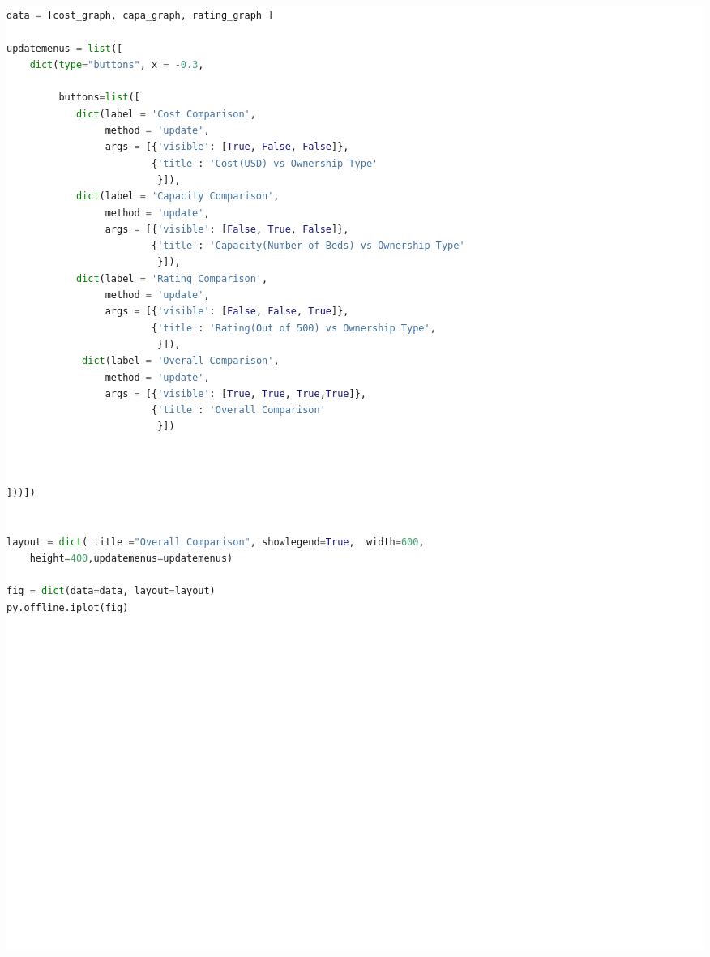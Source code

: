 ```python
data = [cost_graph, capa_graph, rating_graph ]

updatemenus = list([
    dict(type="buttons", x = -0.3,
       
         buttons=list([   
            dict(label = 'Cost Comparison', 
                 method = 'update',  
                 args = [{'visible': [True, False, False]}, 
                         {'title': 'Cost(USD) vs Ownership Type'
                          }]),
            dict(label = 'Capacity Comparison',
                 method = 'update',
                 args = [{'visible': [False, True, False]}, 
                         {'title': 'Capacity(Number of Beds) vs Ownership Type'
                          }]),
            dict(label = 'Rating Comparison',
                 method = 'update', 
                 args = [{'visible': [False, False, True]}, 
                         {'title': 'Rating(Out of 500) vs Ownership Type',
                          }]),
             dict(label = 'Overall Comparison',
                 method = 'update', 
                 args = [{'visible': [True, True, True,True]},  
                         {'title': 'Overall Comparison'
                          }])

       
    
]))])


layout = dict( title ="Overall Comparison", showlegend=True,  width=600,
    height=400,updatemenus=updatemenus)

fig = dict(data=data, layout=layout)
py.offline.iplot(fig)

```


<div id="9d08470e-b8da-494f-8615-b5122ae612eb" style="height: 400px; width: 600px;" class="plotly-graph-div"></div><script type="text/javascript">require(["plotly"], function(Plotly) { window.PLOTLYENV=window.PLOTLYENV || {};window.PLOTLYENV.BASE_URL="https://plot.ly";Plotly.newPlot("9d08470e-b8da-494f-8615-b5122ae612eb", [{"type": "bar", "x": ["Government", "Individual Business", "Voluntary(non-profit)"], "y": [996.175748031496, 1149.1716494845366, 1199.759276859502], "name": "Cost", "marker": {"color": "#b2df8a", "line": {"color": "rgb(8,48,107)", "width": 1}}}, {"type": "bar", "x": ["Government", "Individual Business", "Voluntary(non-profit)"], "y": [192.98818897637796, 193.9106529209622, 242.2964876033058], "name": "Capacity", "marker": {"color": "#a6cee3", "line": {"color": "rgb(8,48,107)", "width": 1}}}, {"type": "bar", "x": ["Government", "Individual Business", "Voluntary(non-profit)"], "y": [292.9133858267717, 259.7938144329897, 315.8057851239669], "name": "Rating", "marker": {"color": "#1f78b4", "line": {"color": "rgb(8,48,107)", "width": 1}}}], {"title": "Overall Comparison", "showlegend": true, "width": 600, "height": 400, "updatemenus": [{"type": "buttons", "x": -0.3, "buttons": [{"label": "Cost Comparison", "method": "update", "args": [{"visible": [true, false, false]}, {"title": "Cost(USD) vs Ownership Type"}]}, {"label": "Capacity Comparison", "method": "update", "args": [{"visible": [false, true, false]}, {"title": "Capacity(Number of Beds) vs Ownership Type"}]}, {"label": "Rating Comparison", "method": "update", "args": [{"visible": [false, false, true]}, {"title": "Rating(Out of 500) vs Ownership Type"}]}, {"label": "Overall Comparison", "method": "update", "args": [{"visible": [true, true, true, true]}, {"title": "Overall Comparison"}]}]}]}, {"showLink": true, "linkText": "Export to plot.ly"})});</script>
